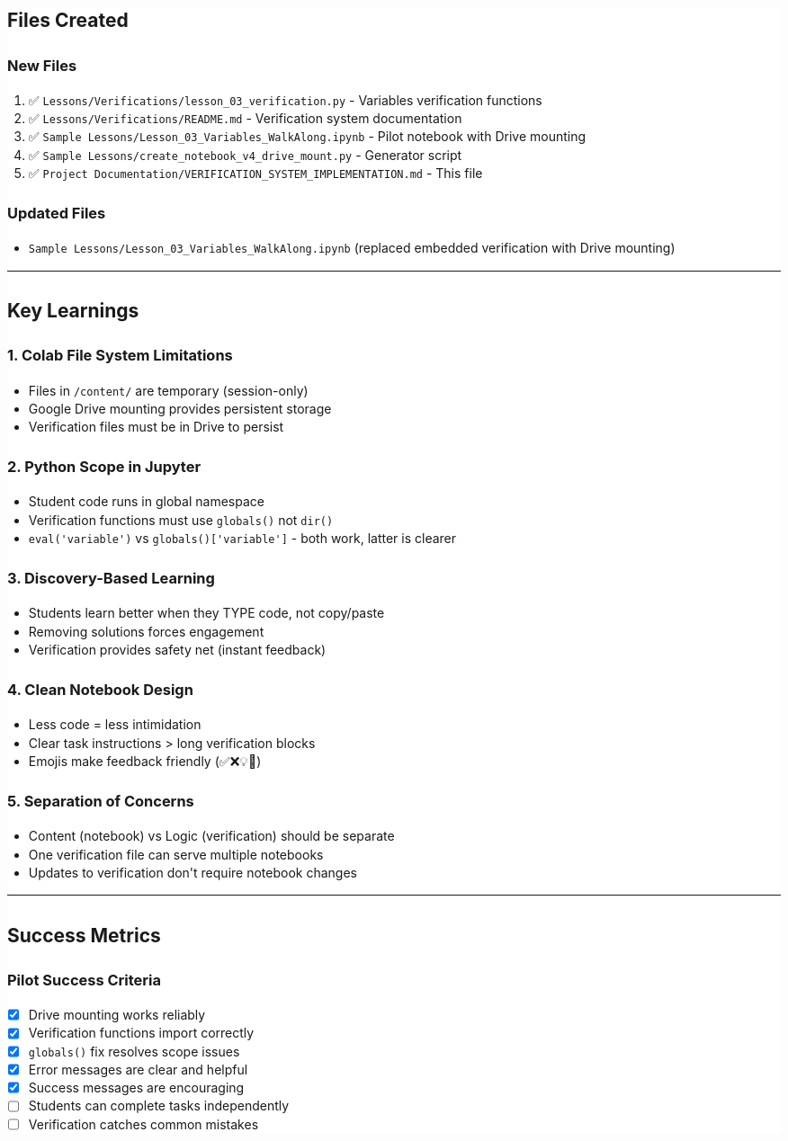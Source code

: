 
## Files Created

### New Files
1. ✅ `Lessons/Verifications/lesson_03_verification.py` - Variables verification functions
2. ✅ `Lessons/Verifications/README.md` - Verification system documentation
3. ✅ `Sample Lessons/Lesson_03_Variables_WalkAlong.ipynb` - Pilot notebook with Drive mounting
4. ✅ `Sample Lessons/create_notebook_v4_drive_mount.py` - Generator script
5. ✅ `Project Documentation/VERIFICATION_SYSTEM_IMPLEMENTATION.md` - This file

### Updated Files
- `Sample Lessons/Lesson_03_Variables_WalkAlong.ipynb` (replaced embedded verification with Drive mounting)

---

## Key Learnings

### 1. Colab File System Limitations
- Files in `/content/` are temporary (session-only)
- Google Drive mounting provides persistent storage
- Verification files must be in Drive to persist

### 2. Python Scope in Jupyter
- Student code runs in global namespace
- Verification functions must use `globals()` not `dir()`
- `eval('variable')` vs `globals()['variable']` - both work, latter is clearer

### 3. Discovery-Based Learning
- Students learn better when they TYPE code, not copy/paste
- Removing solutions forces engagement
- Verification provides safety net (instant feedback)

### 4. Clean Notebook Design
- Less code = less intimidation
- Clear task instructions > long verification blocks
- Emojis make feedback friendly (✅❌💡🎉)

### 5. Separation of Concerns
- Content (notebook) vs Logic (verification) should be separate
- One verification file can serve multiple notebooks
- Updates to verification don't require notebook changes

---

## Success Metrics

### Pilot Success Criteria
- [x] Drive mounting works reliably
- [x] Verification functions import correctly
- [x] `globals()` fix resolves scope issues
- [x] Error messages are clear and helpful
- [x] Success messages are encouraging
- [ ] Students can complete tasks independently
- [ ] Verification catches common mistakes
